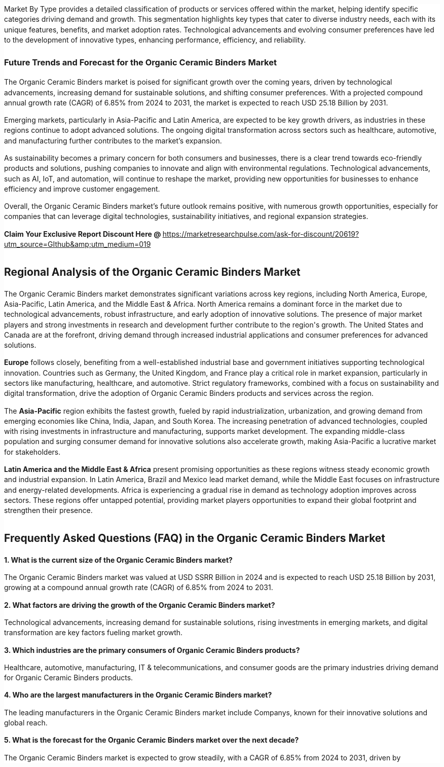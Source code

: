Market By Type provides a detailed classification of products or services offered within the market, helping identify specific categories driving demand and growth. This segmentation highlights key types that cater to diverse industry needs, each with its unique features, benefits, and market adoption rates. Technological advancements and evolving consumer preferences have led to the development of innovative types, enhancing performance, efficiency, and reliability.</p><h3>Future Trends and Forecast for the Organic Ceramic Binders Market</h3><p>The Organic Ceramic Binders market is poised for significant growth over the coming years, driven by technological advancements, increasing demand for sustainable solutions, and shifting consumer preferences. With a projected compound annual growth rate (CAGR) of 6.85% from 2024 to 2031, the market is expected to reach USD 25.18 Billion by 2031.</p><p>Emerging markets, particularly in Asia-Pacific and Latin America, are expected to be key growth drivers, as industries in these regions continue to adopt advanced solutions. The ongoing digital transformation across sectors such as healthcare, automotive, and manufacturing further contributes to the market&rsquo;s expansion.</p><p>As sustainability becomes a primary concern for both consumers and businesses, there is a clear trend towards eco-friendly products and solutions, pushing companies to innovate and align with environmental regulations. Technological advancements, such as AI, IoT, and automation, will continue to reshape the market, providing new opportunities for businesses to enhance efficiency and improve customer engagement.</p><p>Overall, the Organic Ceramic Binders market&rsquo;s future outlook remains positive, with numerous growth opportunities, especially for companies that can leverage digital technologies, sustainability initiatives, and regional expansion strategies.</p><p><strong>Claim Your Exclusive Report Discount Here @ </strong><a href="https://marketresearchpulse.com/ask-for-discount/20619?utm_source=GIthub&amp;utm_medium=019">https://marketresearchpulse.com/ask-for-discount/20619?utm_source=GIthub&amp;utm_medium=019</a></p><h2><strong>Regional Analysis of the Organic Ceramic Binders Market</strong></h2><p>The Organic Ceramic Binders market demonstrates significant variations across key regions, including North America, Europe, Asia-Pacific, Latin America, and the Middle East &amp; Africa. North America remains a dominant force in the market due to technological advancements, robust infrastructure, and early adoption of innovative solutions. The presence of major market players and strong investments in research and development further contribute to the region's growth. The United States and Canada are at the forefront, driving demand through increased industrial applications and consumer preferences for advanced solutions.</p><p><strong>Europe</strong> follows closely, benefiting from a well-established industrial base and government initiatives supporting technological innovation. Countries such as Germany, the United Kingdom, and France play a critical role in market expansion, particularly in sectors like manufacturing, healthcare, and automotive. Strict regulatory frameworks, combined with a focus on sustainability and digital transformation, drive the adoption of Organic Ceramic Binders products and services across the region.</p><p>The <strong>Asia-Pacific</strong> region exhibits the fastest growth, fueled by rapid industrialization, urbanization, and growing demand from emerging economies like China, India, Japan, and South Korea. The increasing penetration of advanced technologies, coupled with rising investments in infrastructure and manufacturing, supports market development. The expanding middle-class population and surging consumer demand for innovative solutions also accelerate growth, making Asia-Pacific a lucrative market for stakeholders.</p><p><strong>Latin America and the Middle East &amp; Africa</strong> present promising opportunities as these regions witness steady economic growth and industrial expansion. In Latin America, Brazil and Mexico lead market demand, while the Middle East focuses on infrastructure and energy-related developments. Africa is experiencing a gradual rise in demand as technology adoption improves across sectors. These regions offer untapped potential, providing market players opportunities to expand their global footprint and strengthen their presence.</p><h2><strong>Frequently Asked Questions (FAQ) in the Organic Ceramic Binders Market</strong></h2><p><strong>1. What is the current size of the Organic Ceramic Binders market?</strong></p><p>The Organic Ceramic Binders market was valued at USD SSRR Billion in 2024 and is expected to reach USD 25.18 Billion by 2031, growing at a compound annual growth rate (CAGR) of 6.85% from 2024 to 2031.</p><p><strong>2. What factors are driving the growth of the Organic Ceramic Binders market?</strong></p><p>Technological advancements, increasing demand for sustainable solutions, rising investments in emerging markets, and digital transformation are key factors fueling market growth.</p><p><strong>3. Which industries are the primary consumers of Organic Ceramic Binders products?</strong></p><p>Healthcare, automotive, manufacturing, IT &amp; telecommunications, and consumer goods are the primary industries driving demand for Organic Ceramic Binders products.</p><p><strong>4. Who are the largest manufacturers in the Organic Ceramic Binders market?</strong></p><p>The leading manufacturers in the Organic Ceramic Binders market include Companys, known for their innovative solutions and global reach.</p><p><strong>5. What is the forecast for the Organic Ceramic Binders market over the next decade?</strong></p><p>The Organic Ceramic Binders market is expected to grow steadily, with a CAGR of 6.85% from 2024 to 2031, driven by